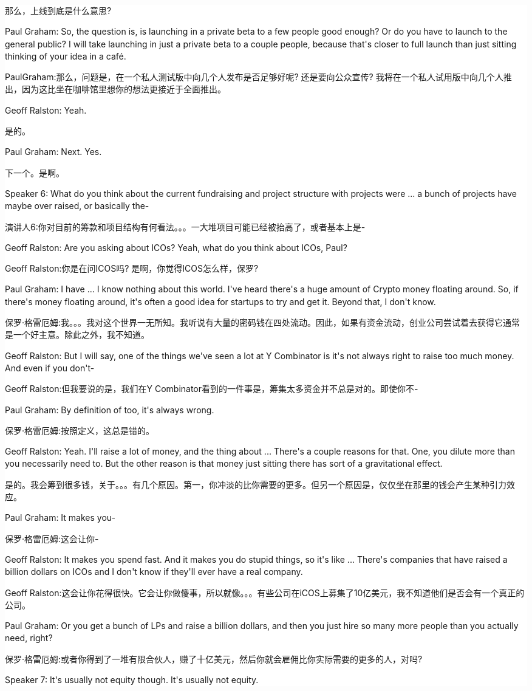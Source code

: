 那么，上线到底是什么意思?

Paul Graham: So, the question is, is launching in a private beta to a few people good enough? Or do you have to launch to the general public? I will take launching in just a private beta to a couple people, because that's closer to full launch than just sitting thinking of your idea in a café.

PaulGraham:那么，问题是，在一个私人测试版中向几个人发布是否足够好呢? 还是要向公众宣传? 我将在一个私人试用版中向几个人推出，因为这比坐在咖啡馆里想你的想法更接近于全面推出。

Geoff Ralston: Yeah.

是的。

Paul Graham: Next. Yes.

下一个。是啊。

Speaker 6: What do you think about the current fundraising and project structure with projects were ... a bunch of projects have maybe over raised, or basically the-

演讲人6:你对目前的筹款和项目结构有何看法。。。一大堆项目可能已经被抬高了，或者基本上是-

Geoff Ralston: Are you asking about ICOs? Yeah, what do you think about ICOs, Paul?

Geoff Ralston:你是在问ICOS吗? 是啊，你觉得ICOS怎么样，保罗?

Paul Graham: I have ... I know nothing about this world. I've heard there's a huge amount of Crypto money floating around. So, if there's money floating around, it's often a good idea for startups to try and get it. Beyond that, I don't know.

保罗·格雷厄姆:我。。。我对这个世界一无所知。我听说有大量的密码钱在四处流动。因此，如果有资金流动，创业公司尝试着去获得它通常是一个好主意。除此之外，我不知道。

Geoff Ralston: But I will say, one of the things we've seen a lot at Y Combinator is it's not always right to raise too much money. And even if you don't-

Geoff Ralston:但我要说的是，我们在Y Combinator看到的一件事是，筹集太多资金并不总是对的。即使你不-

Paul Graham: By definition of too, it's always wrong.

保罗·格雷厄姆:按照定义，这总是错的。

Geoff Ralston: Yeah. I'll raise a lot of money, and the thing about ... There's a couple reasons for that. One, you dilute more than you necessarily need to. But the other reason is that money just sitting there has sort of a gravitational effect.

是的。我会筹到很多钱，关于。。。有几个原因。第一，你冲淡的比你需要的更多。但另一个原因是，仅仅坐在那里的钱会产生某种引力效应。

Paul Graham: It makes you-

保罗·格雷厄姆:这会让你-

Geoff Ralston: It makes you spend fast. And it makes you do stupid things, so it's like ... There's companies that have raised a billion dollars on ICOs and I don't know if they'll ever have a real company.

Geoff Ralston:这会让你花得很快。它会让你做傻事，所以就像。。。有些公司在iCOS上募集了10亿美元，我不知道他们是否会有一个真正的公司。

Paul Graham: Or you get a bunch of LPs and raise a billion dollars, and then you just hire so many more people than you actually need, right?

保罗·格雷厄姆:或者你得到了一堆有限合伙人，赚了十亿美元，然后你就会雇佣比你实际需要的更多的人，对吗?

Speaker 7: It's usually not equity though. It's usually not equity.
